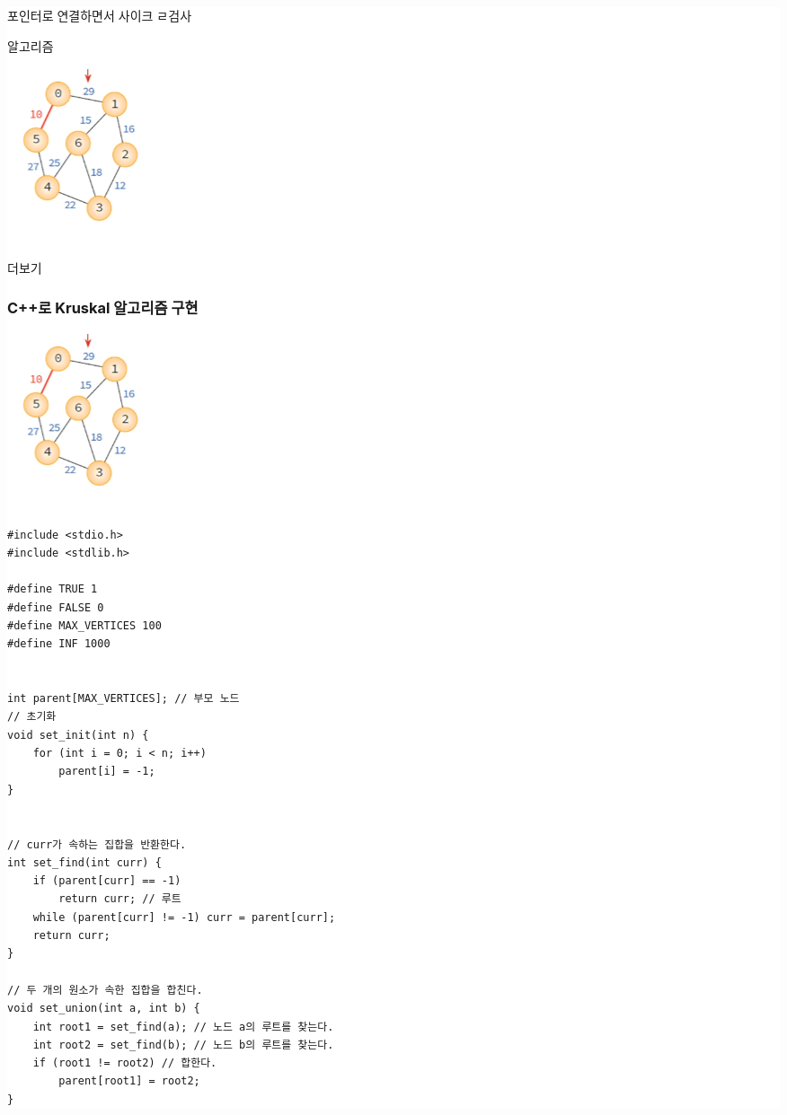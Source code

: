 포인터로 연결하면서 사이크 ㄹ검사

알고리즘

![](assets/images/img-131.png)

더보기

### C++로 Kruskal 알고리즘 구현

![](assets/images/img-131.png)

```
#include <stdio.h>
#include <stdlib.h>

#define TRUE 1
#define FALSE 0
#define MAX_VERTICES 100
#define INF 1000


int parent[MAX_VERTICES]; // 부모 노드
// 초기화
void set_init(int n) {
	for (int i = 0; i < n; i++)
		parent[i] = -1;
}


// curr가 속하는 집합을 반환한다.
int set_find(int curr) {
	if (parent[curr] == -1)
		return curr; // 루트
	while (parent[curr] != -1) curr = parent[curr];
	return curr;
}

// 두 개의 원소가 속한 집합을 합친다.
void set_union(int a, int b) {
	int root1 = set_find(a); // 노드 a의 루트를 찾는다. 
	int root2 = set_find(b); // 노드 b의 루트를 찾는다. 
	if (root1 != root2) // 합한다. 
		parent[root1] = root2;
}
```